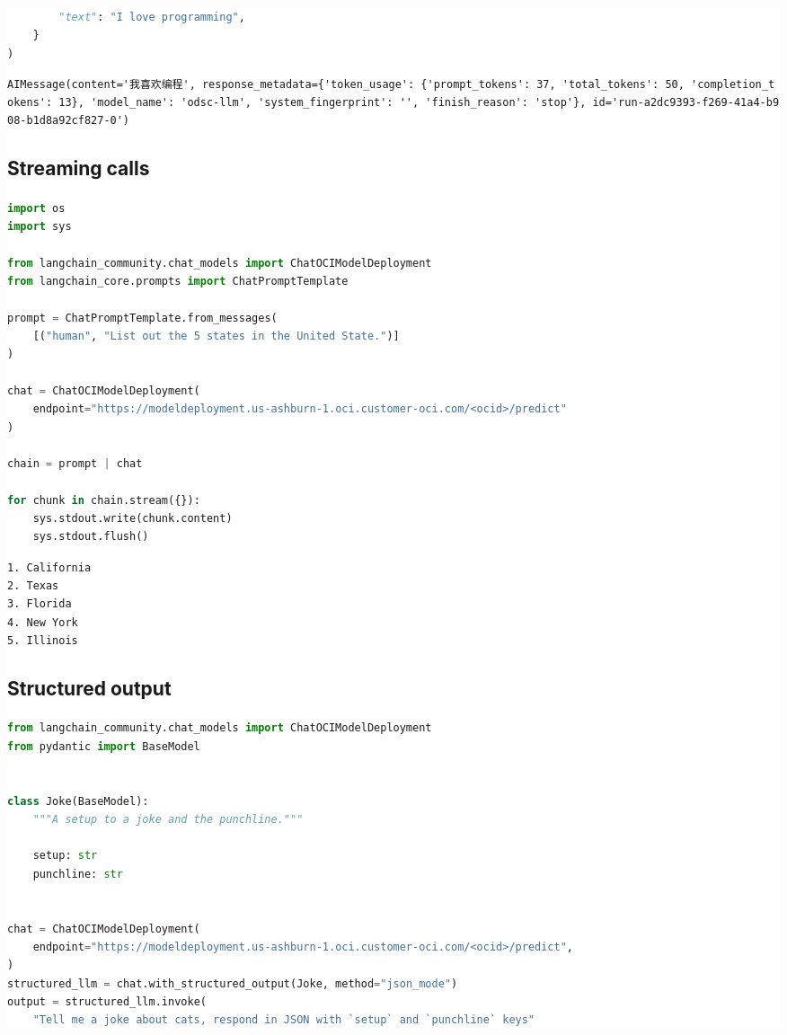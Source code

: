 ```python
        "text": "I love programming",
    }
)
```




    AIMessage(content='我喜欢编程', response_metadata={'token_usage': {'prompt_tokens': 37, 'total_tokens': 50, 'completion_tokens': 13}, 'model_name': 'odsc-llm', 'system_fingerprint': '', 'finish_reason': 'stop'}, id='run-a2dc9393-f269-41a4-b908-b1d8a92cf827-0')



## Streaming calls


```python
import os
import sys

from langchain_community.chat_models import ChatOCIModelDeployment
from langchain_core.prompts import ChatPromptTemplate

prompt = ChatPromptTemplate.from_messages(
    [("human", "List out the 5 states in the United State.")]
)

chat = ChatOCIModelDeployment(
    endpoint="https://modeldeployment.us-ashburn-1.oci.customer-oci.com/<ocid>/predict"
)

chain = prompt | chat

for chunk in chain.stream({}):
    sys.stdout.write(chunk.content)
    sys.stdout.flush()
```

    
    
    1. California
    2. Texas
    3. Florida
    4. New York
    5. Illinois

## Structured output


```python
from langchain_community.chat_models import ChatOCIModelDeployment
from pydantic import BaseModel


class Joke(BaseModel):
    """A setup to a joke and the punchline."""

    setup: str
    punchline: str


chat = ChatOCIModelDeployment(
    endpoint="https://modeldeployment.us-ashburn-1.oci.customer-oci.com/<ocid>/predict",
)
structured_llm = chat.with_structured_output(Joke, method="json_mode")
output = structured_llm.invoke(
    "Tell me a joke about cats, respond in JSON with `setup` and `punchline` keys"
```